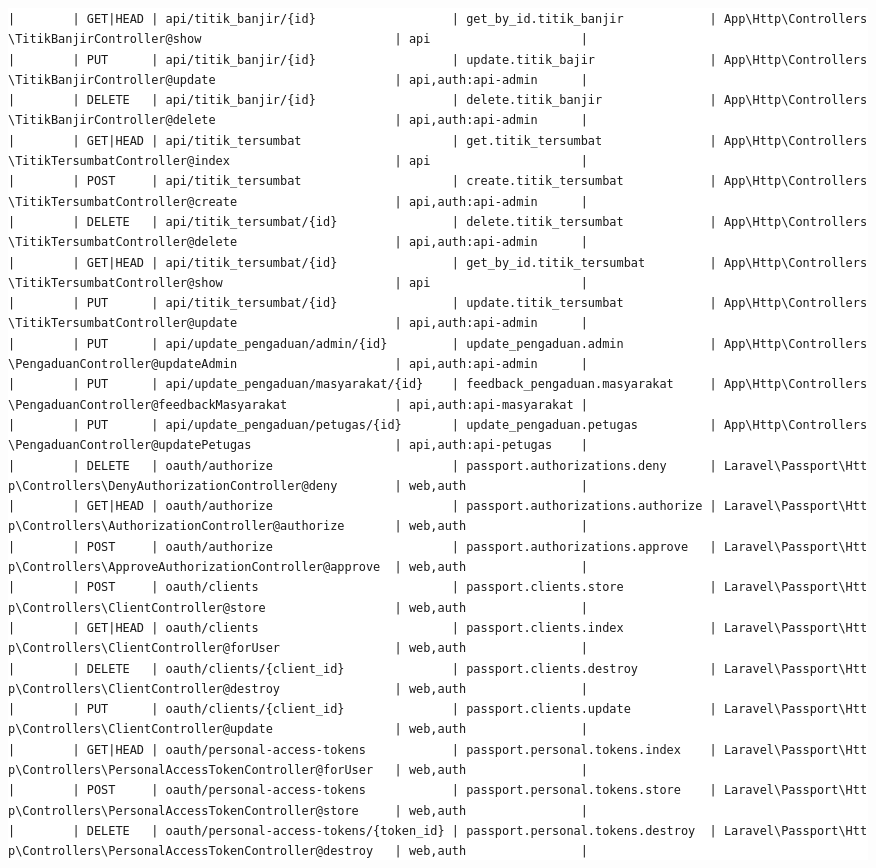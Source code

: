 ```
|        | GET|HEAD | api/titik_banjir/{id}                   | get_by_id.titik_banjir            | App\Http\Controllers\TitikBanjirController@show                           | api                     |
|        | PUT      | api/titik_banjir/{id}                   | update.titik_bajir                | App\Http\Controllers\TitikBanjirController@update                         | api,auth:api-admin      |
|        | DELETE   | api/titik_banjir/{id}                   | delete.titik_banjir               | App\Http\Controllers\TitikBanjirController@delete                         | api,auth:api-admin      |
|        | GET|HEAD | api/titik_tersumbat                     | get.titik_tersumbat               | App\Http\Controllers\TitikTersumbatController@index                       | api                     |
|        | POST     | api/titik_tersumbat                     | create.titik_tersumbat            | App\Http\Controllers\TitikTersumbatController@create                      | api,auth:api-admin      |
|        | DELETE   | api/titik_tersumbat/{id}                | delete.titik_tersumbat            | App\Http\Controllers\TitikTersumbatController@delete                      | api,auth:api-admin      |
|        | GET|HEAD | api/titik_tersumbat/{id}                | get_by_id.titik_tersumbat         | App\Http\Controllers\TitikTersumbatController@show                        | api                     |
|        | PUT      | api/titik_tersumbat/{id}                | update.titik_tersumbat            | App\Http\Controllers\TitikTersumbatController@update                      | api,auth:api-admin      |
|        | PUT      | api/update_pengaduan/admin/{id}         | update_pengaduan.admin            | App\Http\Controllers\PengaduanController@updateAdmin                      | api,auth:api-admin      |
|        | PUT      | api/update_pengaduan/masyarakat/{id}    | feedback_pengaduan.masyarakat     | App\Http\Controllers\PengaduanController@feedbackMasyarakat               | api,auth:api-masyarakat |
|        | PUT      | api/update_pengaduan/petugas/{id}       | update_pengaduan.petugas          | App\Http\Controllers\PengaduanController@updatePetugas                    | api,auth:api-petugas    |
|        | DELETE   | oauth/authorize                         | passport.authorizations.deny      | Laravel\Passport\Http\Controllers\DenyAuthorizationController@deny        | web,auth                |
|        | GET|HEAD | oauth/authorize                         | passport.authorizations.authorize | Laravel\Passport\Http\Controllers\AuthorizationController@authorize       | web,auth                |
|        | POST     | oauth/authorize                         | passport.authorizations.approve   | Laravel\Passport\Http\Controllers\ApproveAuthorizationController@approve  | web,auth                |
|        | POST     | oauth/clients                           | passport.clients.store            | Laravel\Passport\Http\Controllers\ClientController@store                  | web,auth                |
|        | GET|HEAD | oauth/clients                           | passport.clients.index            | Laravel\Passport\Http\Controllers\ClientController@forUser                | web,auth                |
|        | DELETE   | oauth/clients/{client_id}               | passport.clients.destroy          | Laravel\Passport\Http\Controllers\ClientController@destroy                | web,auth                |
|        | PUT      | oauth/clients/{client_id}               | passport.clients.update           | Laravel\Passport\Http\Controllers\ClientController@update                 | web,auth                |
|        | GET|HEAD | oauth/personal-access-tokens            | passport.personal.tokens.index    | Laravel\Passport\Http\Controllers\PersonalAccessTokenController@forUser   | web,auth                |
|        | POST     | oauth/personal-access-tokens            | passport.personal.tokens.store    | Laravel\Passport\Http\Controllers\PersonalAccessTokenController@store     | web,auth                |
|        | DELETE   | oauth/personal-access-tokens/{token_id} | passport.personal.tokens.destroy  | Laravel\Passport\Http\Controllers\PersonalAccessTokenController@destroy   | web,auth                |
```